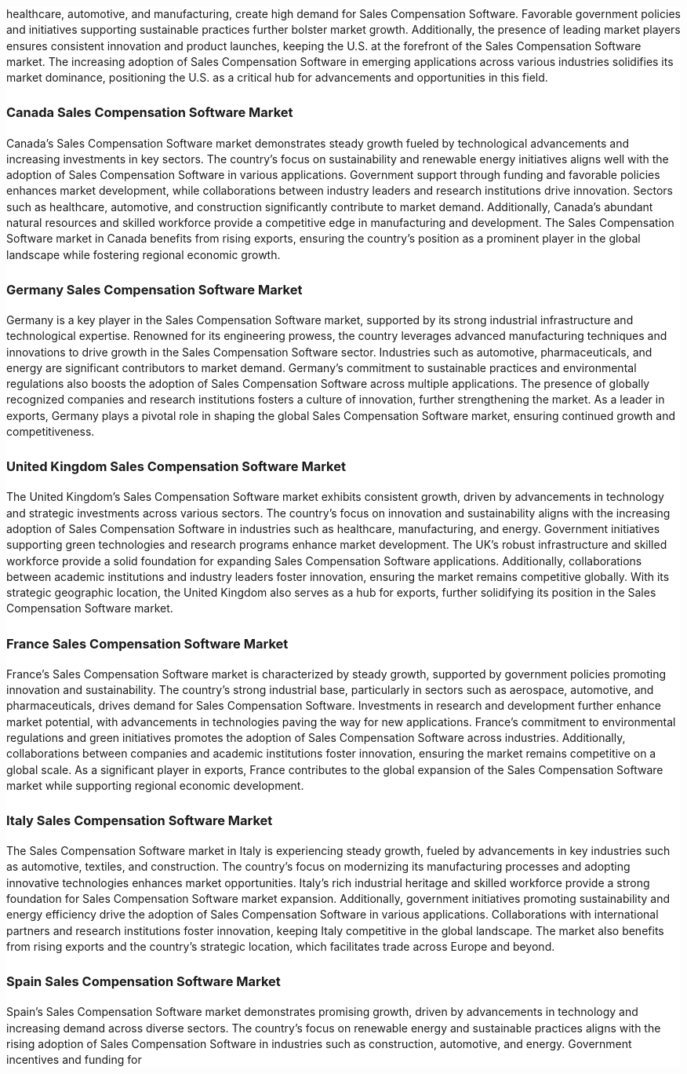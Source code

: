 healthcare, automotive, and manufacturing, create high demand for Sales Compensation Software. Favorable government policies and initiatives supporting sustainable practices further bolster market growth. Additionally, the presence of leading market players ensures consistent innovation and product launches, keeping the U.S. at the forefront of the Sales Compensation Software market. The increasing adoption of Sales Compensation Software in emerging applications across various industries solidifies its market dominance, positioning the U.S. as a critical hub for advancements and opportunities in this field.</p><h3>Canada Sales Compensation Software Market</h3><p>Canada&rsquo;s Sales Compensation Software market demonstrates steady growth fueled by technological advancements and increasing investments in key sectors. The country&rsquo;s focus on sustainability and renewable energy initiatives aligns well with the adoption of Sales Compensation Software in various applications. Government support through funding and favorable policies enhances market development, while collaborations between industry leaders and research institutions drive innovation. Sectors such as healthcare, automotive, and construction significantly contribute to market demand. Additionally, Canada&rsquo;s abundant natural resources and skilled workforce provide a competitive edge in manufacturing and development. The Sales Compensation Software market in Canada benefits from rising exports, ensuring the country&rsquo;s position as a prominent player in the global landscape while fostering regional economic growth.</p><h3>Germany Sales Compensation Software Market</h3><p>Germany is a key player in the Sales Compensation Software market, supported by its strong industrial infrastructure and technological expertise. Renowned for its engineering prowess, the country leverages advanced manufacturing techniques and innovations to drive growth in the Sales Compensation Software sector. Industries such as automotive, pharmaceuticals, and energy are significant contributors to market demand. Germany&rsquo;s commitment to sustainable practices and environmental regulations also boosts the adoption of Sales Compensation Software across multiple applications. The presence of globally recognized companies and research institutions fosters a culture of innovation, further strengthening the market. As a leader in exports, Germany plays a pivotal role in shaping the global Sales Compensation Software market, ensuring continued growth and competitiveness.</p><h3>United Kingdom Sales Compensation Software Market</h3><p>The United Kingdom&rsquo;s Sales Compensation Software market exhibits consistent growth, driven by advancements in technology and strategic investments across various sectors. The country&rsquo;s focus on innovation and sustainability aligns with the increasing adoption of Sales Compensation Software in industries such as healthcare, manufacturing, and energy. Government initiatives supporting green technologies and research programs enhance market development. The UK&rsquo;s robust infrastructure and skilled workforce provide a solid foundation for expanding Sales Compensation Software applications. Additionally, collaborations between academic institutions and industry leaders foster innovation, ensuring the market remains competitive globally. With its strategic geographic location, the United Kingdom also serves as a hub for exports, further solidifying its position in the Sales Compensation Software market.</p><h3>France Sales Compensation Software Market</h3><p>France&rsquo;s Sales Compensation Software market is characterized by steady growth, supported by government policies promoting innovation and sustainability. The country&rsquo;s strong industrial base, particularly in sectors such as aerospace, automotive, and pharmaceuticals, drives demand for Sales Compensation Software. Investments in research and development further enhance market potential, with advancements in technologies paving the way for new applications. France&rsquo;s commitment to environmental regulations and green initiatives promotes the adoption of Sales Compensation Software across industries. Additionally, collaborations between companies and academic institutions foster innovation, ensuring the market remains competitive on a global scale. As a significant player in exports, France contributes to the global expansion of the Sales Compensation Software market while supporting regional economic development.</p><h3>Italy Sales Compensation Software Market</h3><p>The Sales Compensation Software market in Italy is experiencing steady growth, fueled by advancements in key industries such as automotive, textiles, and construction. The country&rsquo;s focus on modernizing its manufacturing processes and adopting innovative technologies enhances market opportunities. Italy&rsquo;s rich industrial heritage and skilled workforce provide a strong foundation for Sales Compensation Software market expansion. Additionally, government initiatives promoting sustainability and energy efficiency drive the adoption of Sales Compensation Software in various applications. Collaborations with international partners and research institutions foster innovation, keeping Italy competitive in the global landscape. The market also benefits from rising exports and the country&rsquo;s strategic location, which facilitates trade across Europe and beyond.</p><h3>Spain Sales Compensation Software Market</h3><p>Spain&rsquo;s Sales Compensation Software market demonstrates promising growth, driven by advancements in technology and increasing demand across diverse sectors. The country&rsquo;s focus on renewable energy and sustainable practices aligns with the rising adoption of Sales Compensation Software in industries such as construction, automotive, and energy. Government incentives and funding for